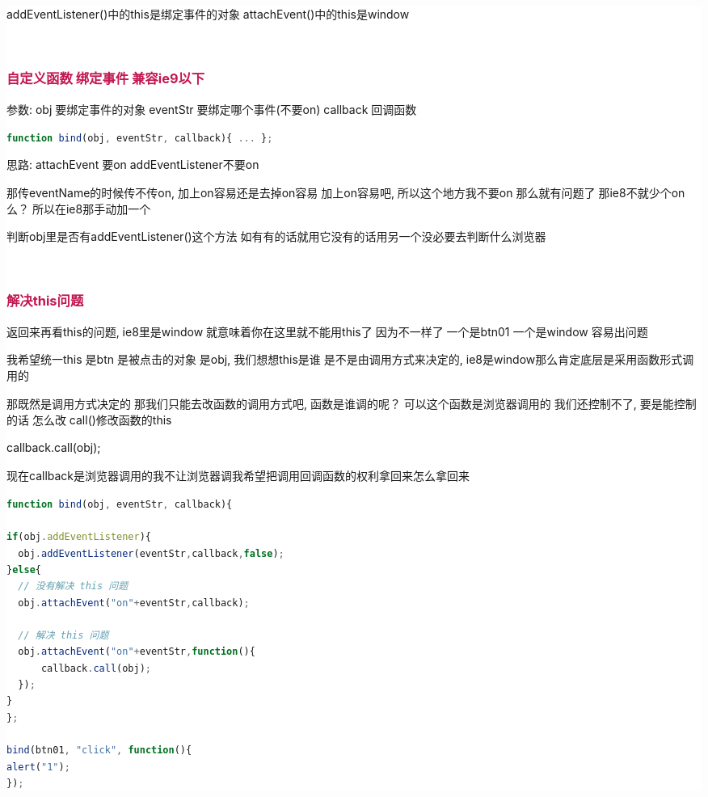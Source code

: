 addEventListener()中的this是绑定事件的对象
attachEvent()中的this是window



<br>

### <font color="#C2185">自定义函数 绑定事件 兼容ie9以下</font>

参数:
obj 要绑定事件的对象
eventStr 要绑定哪个事件(不要on)
callback 回调函数

```js
function bind(obj, eventStr, callback){ ... };
```

思路:
attachEvent 要on
addEventListener不要on

那传eventName的时候传不传on, 加上on容易还是去掉on容易 加上on容易吧, 所以这个地方我不要on 那么就有问题了 那ie8不就少个on么？ 所以在ie8那手动加一个 

判断obj里是否有addEventListener()这个方法 如有有的话就用它没有的话用另一个没必要去判断什么浏览器 


<br>

### <font color="#C2185">解决this问题</font>
返回来再看this的问题, ie8里是window
就意味着你在这里就不能用this了 因为不一样了 一个是btn01 一个是window 容易出问题 

我希望统一this 是btn 是被点击的对象 是obj, 我们想想this是谁 是不是由调用方式来决定的, ie8是window那么肯定底层是采用函数形式调用的

那既然是调用方式决定的 那我们只能去改函数的调用方式吧, 函数是谁调的呢？
可以这个函数是浏览器调用的 我们还控制不了, 要是能控制的话 怎么改 call()修改函数的this

callback.call(obj); 

现在callback是浏览器调用的我不让浏览器调我希望把调用回调函数的权利拿回来怎么拿回来

```js
function bind(obj, eventStr, callback){

if(obj.addEventListener){
  obj.addEventListener(eventStr,callback,false);
}else{
  // 没有解决 this 问题
  obj.attachEvent("on"+eventStr,callback);

  // 解决 this 问题
  obj.attachEvent("on"+eventStr,function(){
      callback.call(obj);
  });
}
};

bind(btn01, "click", function(){
alert("1");
});
```
